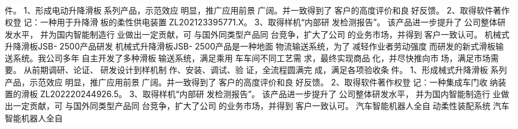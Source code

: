 件。
1、形成电动升降滑板
系列产品，示范效应
明显，推广应用前景
广阔。并一致得到了
客户的高度评价和良
好反馈。
2、取得软件著作权登
记：一种用于升降滑
板的柔性供电装置
ZL202123395771.X。
3、取得样机“内部研
发检测报告”。
该产品进一步提升了
公司整体研发水平，
并为国内智能制造行
业做出一定贡献，可
与国外同类型产品同
台竞争，扩大了公司
的业务市场，并得到
客户一致认可。
机械式升降滑板JSB-
2500产品研发
机械式升降滑板JSB-
2500产品是一种地面
物流输送系统，为了
减轻作业者劳动强度
而研发的新式滑板输
送系统。我公司多年
自主开发了多种滑板
输送系统，满足乘用
车车间不同工艺需
求，最终实现商品
化，并尽快推向市
场，满足市场需要。
从前期调研、论证、
研发设计到样机制
作、安装、调试、验
证，全流程圆满完
成，满足各项验收条
件。
1、形成械式升降滑板
系列产品，示范效应
明显，推广应用前景
广阔。并一致得到了
客户的高度评价和良
好反馈。
2、取得软件著作权登
记：一种集成车门收
纳装置的滑板
ZL202220244926.5。
3、取得样机“内部研
发检测报告”。
该产品进一步提升了
公司整体研发水平，
并为国内智能制造行
业做出一定贡献，可
与国外同类型产品同
台竞争，扩大了公司
的业务市场，并得到
客户一致认可。
汽车智能机器人全自
动柔性装配系统
汽车智能机器人全自